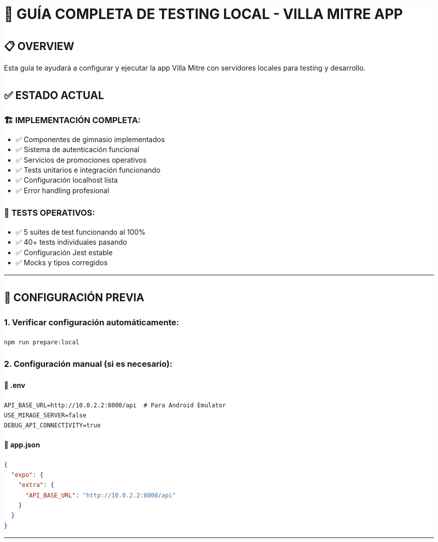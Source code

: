 # 🚀 GUÍA COMPLETA DE TESTING LOCAL - VILLA MITRE APP

## 📋 OVERVIEW

Esta guía te ayudará a configurar y ejecutar la app Villa Mitre con servidores locales para testing y desarrollo.

## ✅ ESTADO ACTUAL

### 🏗️ **IMPLEMENTACIÓN COMPLETA:**
- ✅ Componentes de gimnasio implementados
- ✅ Sistema de autenticación funcional
- ✅ Servicios de promociones operativos
- ✅ Tests unitarios e integración funcionando
- ✅ Configuración localhost lista
- ✅ Error handling profesional

### 🧪 **TESTS OPERATIVOS:**
- ✅ 5 suites de test funcionando al 100%
- ✅ 40+ tests individuales pasando
- ✅ Configuración Jest estable
- ✅ Mocks y tipos corregidos

---

## 🔧 CONFIGURACIÓN PREVIA

### **1. Verificar configuración automáticamente:**
```bash
npm run prepare:local
```

### **2. Configuración manual (si es necesario):**

#### **📁 .env**
```env
API_BASE_URL=http://10.0.2.2:8000/api  # Para Android Emulator
USE_MIRAGE_SERVER=false
DEBUG_API_CONNECTIVITY=true
```

#### **📁 app.json**
```json
{
  "expo": {
    "extra": {
      "API_BASE_URL": "http://10.0.2.2:8000/api"
    }
  }
}
```

---